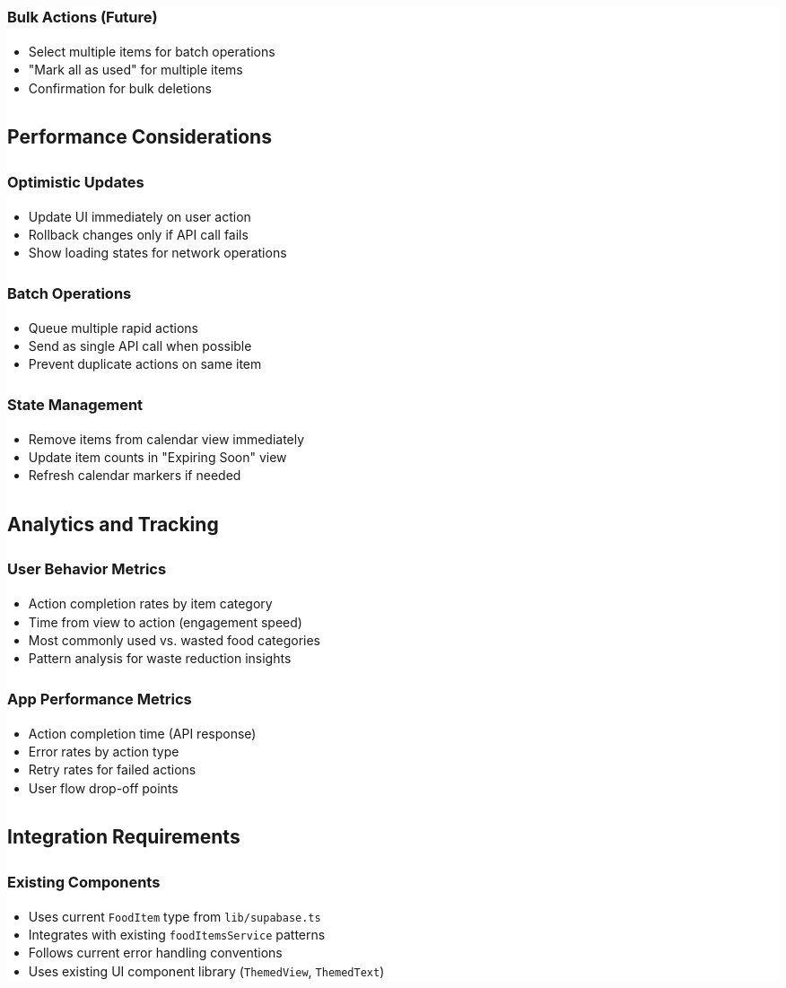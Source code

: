 ### Bulk Actions (Future)

- Select multiple items for batch operations
- "Mark all as used" for multiple items
- Confirmation for bulk deletions

## Performance Considerations

### Optimistic Updates

- Update UI immediately on user action
- Rollback changes only if API call fails
- Show loading states for network operations

### Batch Operations

- Queue multiple rapid actions
- Send as single API call when possible
- Prevent duplicate actions on same item

### State Management

- Remove items from calendar view immediately
- Update item counts in "Expiring Soon" view
- Refresh calendar markers if needed

## Analytics and Tracking

### User Behavior Metrics

- Action completion rates by item category
- Time from view to action (engagement speed)
- Most commonly used vs. wasted food categories
- Pattern analysis for waste reduction insights

### App Performance Metrics

- Action completion time (API response)
- Error rates by action type
- Retry rates for failed actions
- User flow drop-off points

## Integration Requirements

### Existing Components

- Uses current `FoodItem` type from `lib/supabase.ts`
- Integrates with existing `foodItemsService` patterns
- Follows current error handling conventions
- Uses existing UI component library (`ThemedView`, `ThemedText`)
